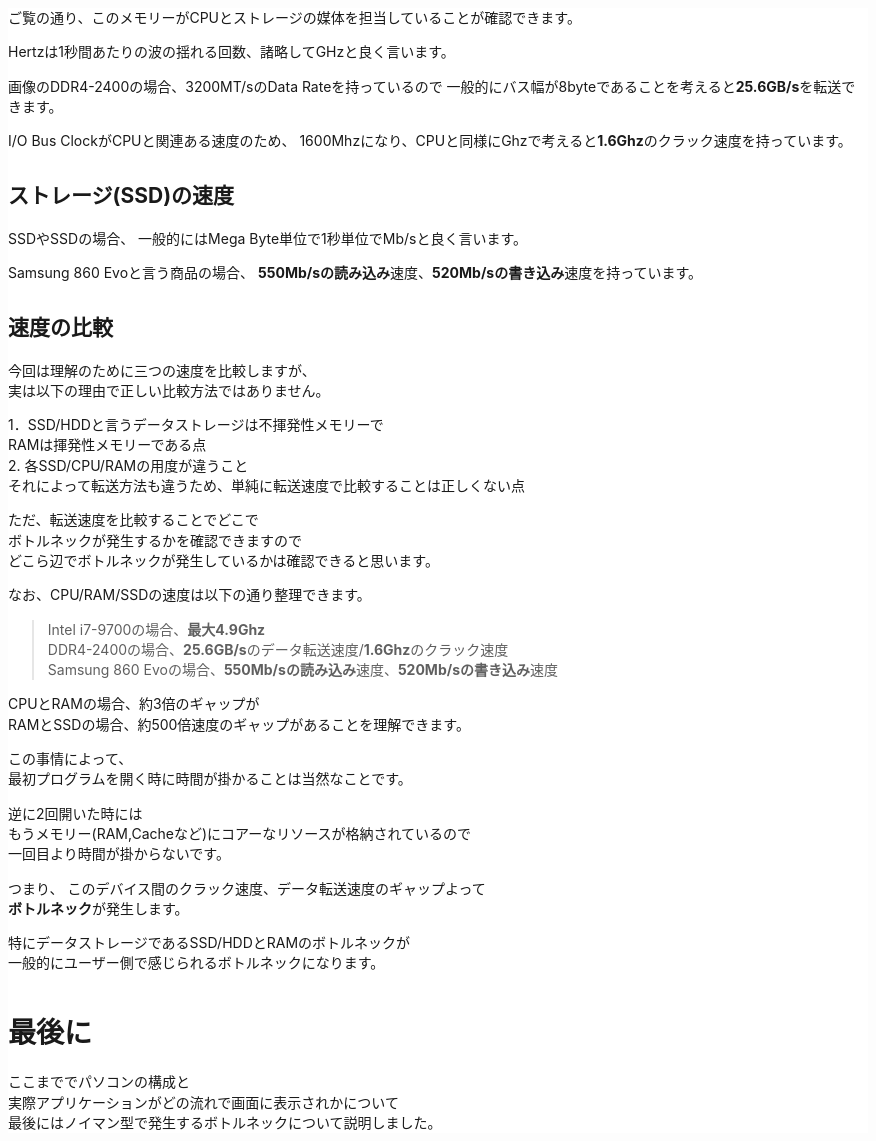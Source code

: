 ご覧の通り、このメモリーがCPUとストレージの媒体を担当していることが確認できます。

Hertzは1秒間あたりの波の揺れる回数、諸略してGHzと良く言います。

画像のDDR4-2400の場合、3200MT/sのData Rateを持っているので
一般的にバス幅が8byteであることを考えると**25.6GB/s**を転送できます。

I/O Bus ClockがCPUと関連ある速度のため、
1600Mhzになり、CPUと同様にGhzで考えると**1.6Ghz**のクラック速度を持っています。

## ストレージ(SSD)の速度

SSDやSSDの場合、
一般的にはMega Byte単位で1秒単位でMb/sと良く言います。

Samsung 860 Evoと言う商品の場合、
**550Mb/sの読み込み**速度、**520Mb/sの書き込み**速度を持っています。

## 速度の比較

今回は理解のために三つの速度を比較しますが、  
実は以下の理由で正しい比較方法ではありません。

1．SSD/HDDと言うデータストレージは不揮発性メモリーで  
RAMは揮発性メモリーである点  
2. 各SSD/CPU/RAMの用度が違うこと  
それによって転送方法も違うため、単純に転送速度で比較することは正しくない点

ただ、転送速度を比較することでどこで  
ボトルネックが発生するかを確認できますので  
どこら辺でボトルネックが発生しているかは確認できると思います。

なお、CPU/RAM/SSDの速度は以下の通り整理できます。

>Intel i7-9700の場合、**最大4.9Ghz**  
>DDR4-2400の場合、**25.6GB/s**のデータ転送速度/**1.6Ghz**のクラック速度  
>Samsung 860 Evoの場合、**550Mb/sの読み込み**速度、**520Mb/sの書き込み**速度  

CPUとRAMの場合、約3倍のギャップが  
RAMとSSDの場合、約500倍速度のギャップがあることを理解できます。

この事情によって、  
最初プログラムを開く時に時間が掛かることは当然なことです。

逆に2回開いた時には  
もうメモリー(RAM,Cacheなど)にコアーなリソースが格納されているので  
一回目より時間が掛からないです。

つまり、
このデバイス間のクラック速度、データ転送速度のギャップよって  
**ボトルネック**が発生します。

特にデータストレージであるSSD/HDDとRAMのボトルネックが  
一般的にユーザー側で感じられるボトルネックになります。

# 最後に
ここまででパソコンの構成と  
実際アプリケーションがどの流れで画面に表示されかについて  
最後にはノイマン型で発生するボトルネックについて説明しました。
